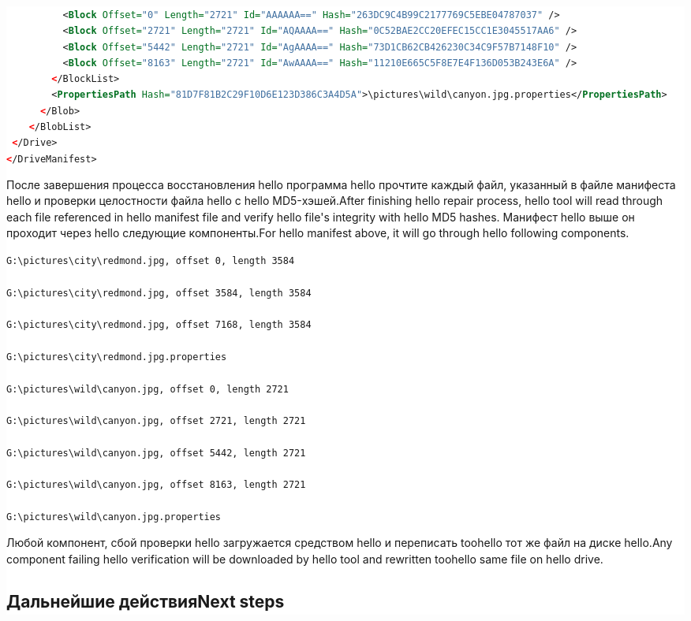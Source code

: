```xml
          <Block Offset="0" Length="2721" Id="AAAAAA==" Hash="263DC9C4B99C2177769C5EBE04787037" />  
          <Block Offset="2721" Length="2721" Id="AQAAAA==" Hash="0C52BAE2CC20EFEC15CC1E3045517AA6" />  
          <Block Offset="5442" Length="2721" Id="AgAAAA==" Hash="73D1CB62CB426230C34C9F57B7148F10" />  
          <Block Offset="8163" Length="2721" Id="AwAAAA==" Hash="11210E665C5F8E7E4F136D053B243E6A" />  
        </BlockList>  
        <PropertiesPath Hash="81D7F81B2C29F10D6E123D386C3A4D5A">\pictures\wild\canyon.jpg.properties</PropertiesPath>  
      </Blob> 
    </BlobList>  
 </Drive>  
</DriveManifest>  
``` 
  
<span data-ttu-id="1b68a-174">После завершения процесса восстановления hello программа hello прочтите каждый файл, указанный в файле манифеста hello и проверки целостности файла hello с hello MD5-хэшей.</span><span class="sxs-lookup"><span data-stu-id="1b68a-174">After finishing hello repair process, hello tool will read through each file referenced in hello manifest file and verify hello file's integrity with hello MD5 hashes.</span></span> <span data-ttu-id="1b68a-175">Манифест hello выше он проходит через hello следующие компоненты.</span><span class="sxs-lookup"><span data-stu-id="1b68a-175">For hello manifest above, it will go through hello following components.</span></span>  

```  
G:\pictures\city\redmond.jpg, offset 0, length 3584  
  
G:\pictures\city\redmond.jpg, offset 3584, length 3584  
  
G:\pictures\city\redmond.jpg, offset 7168, length 3584  
  
G:\pictures\city\redmond.jpg.properties  
  
G:\pictures\wild\canyon.jpg, offset 0, length 2721  
  
G:\pictures\wild\canyon.jpg, offset 2721, length 2721  
  
G:\pictures\wild\canyon.jpg, offset 5442, length 2721  
  
G:\pictures\wild\canyon.jpg, offset 8163, length 2721  
  
G:\pictures\wild\canyon.jpg.properties  
```

<span data-ttu-id="1b68a-176">Любой компонент, сбой проверки hello загружается средством hello и переписать toohello тот же файл на диске hello.</span><span class="sxs-lookup"><span data-stu-id="1b68a-176">Any component failing hello verification will be downloaded by hello tool and rewritten toohello same file on hello drive.</span></span>  
  
## <a name="next-steps"></a><span data-ttu-id="1b68a-177">Дальнейшие действия</span><span class="sxs-lookup"><span data-stu-id="1b68a-177">Next steps</span></span>
 